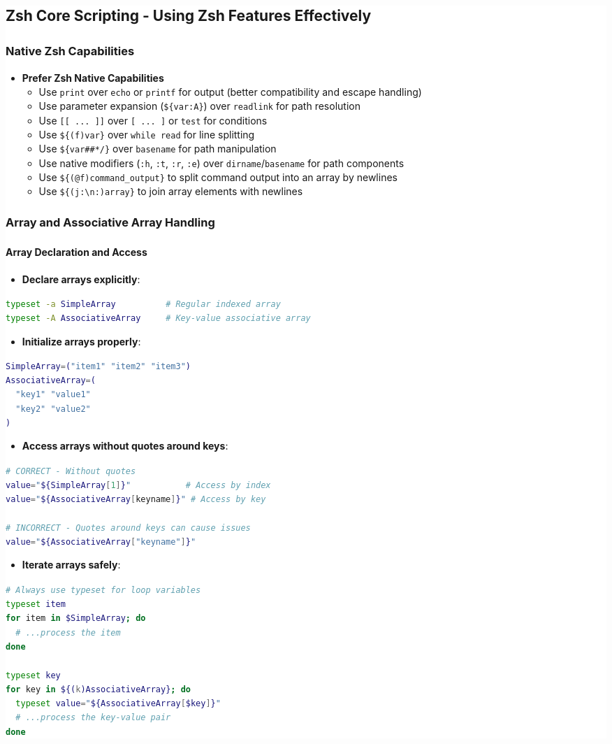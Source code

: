## Zsh Core Scripting - Using Zsh Features Effectively

### Native Zsh Capabilities
- **Prefer Zsh Native Capabilities**
  - Use `print` over `echo` or `printf` for output (better compatibility and escape handling)
  - Use parameter expansion (`${var:A}`) over `readlink` for path resolution
  - Use `[[ ... ]]` over `[ ... ]` or `test` for conditions
  - Use `${(f)var}` over `while read` for line splitting
  - Use `${var##*/}` over `basename` for path manipulation
  - Use native modifiers (`:h`, `:t`, `:r`, `:e`) over `dirname`/`basename` for path components
  - Use `${(@f)command_output}` to split command output into an array by newlines
  - Use `${(j:\n:)array}` to join array elements with newlines

### Array and Associative Array Handling

#### Array Declaration and Access
- **Declare arrays explicitly**:
```zsh
typeset -a SimpleArray          # Regular indexed array
typeset -A AssociativeArray     # Key-value associative array
```

- **Initialize arrays properly**:
```zsh
SimpleArray=("item1" "item2" "item3")
AssociativeArray=(
  "key1" "value1"
  "key2" "value2"
)
```

- **Access arrays without quotes around keys**:
```zsh
# CORRECT - Without quotes
value="${SimpleArray[1]}"           # Access by index
value="${AssociativeArray[keyname]}" # Access by key

# INCORRECT - Quotes around keys can cause issues
value="${AssociativeArray["keyname"]}"
```

- **Iterate arrays safely**:
```zsh
# Always use typeset for loop variables
typeset item
for item in $SimpleArray; do
  # ...process the item
done

typeset key
for key in ${(k)AssociativeArray}; do
  typeset value="${AssociativeArray[$key]}"
  # ...process the key-value pair
done
```
